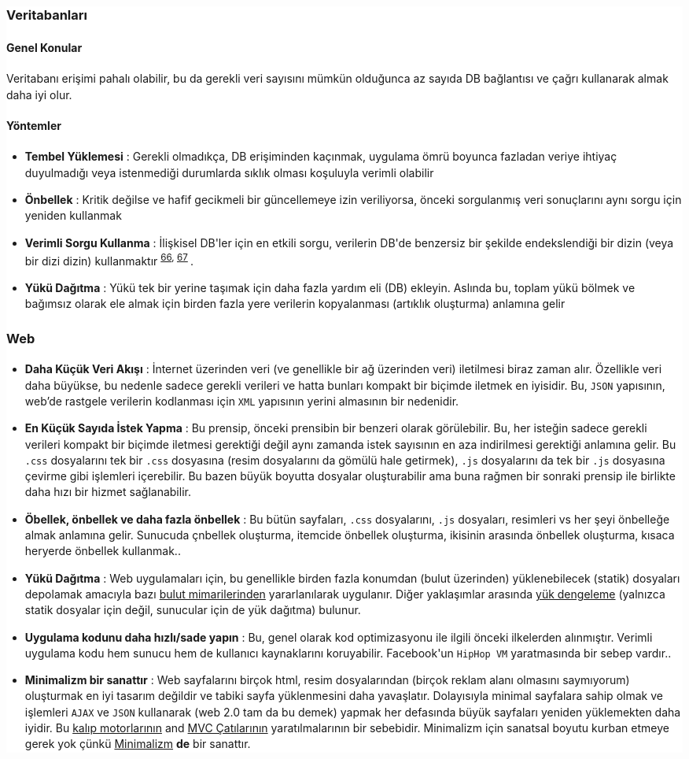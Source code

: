 ### Veritabanları

#### Genel Konular

Veritabanı erişimi pahalı olabilir, bu da gerekli veri sayısını mümkün olduğunca az sayıda DB bağlantısı ve çağrı kullanarak almak daha iyi olur.

#### Yöntemler

- **Tembel Yüklemesi** : Gerekli olmadıkça, DB erişiminden kaçınmak, uygulama ömrü boyunca fazladan veriye ihtiyaç duyulmadığı veya istenmediği durumlarda sıklık olması koşuluyla verimli olabilir

- **Önbellek** : Kritik değilse ve hafif gecikmeli bir güncellemeye izin veriliyorsa, önceki sorgulanmış veri sonuçlarını aynı sorgu için yeniden kullanmak

- **Verimli Sorgu Kullanma** : İlişkisel DB'ler için en etkili sorgu, verilerin DB'de benzersiz bir şekilde endekslendiği bir dizin (veya bir dizi dizin) kullanmaktır <sup> <a href="#r66" title="10 tips for optimising Mysql queries">66</a>, <a href="#r67" title="Mysql Optimisation">67</a> </sup>.

- **Yükü Dağıtma** : Yükü tek bir yerine taşımak için daha fazla yardım eli (DB) ekleyin. Aslında bu, toplam yükü bölmek ve bağımsız olarak ele almak için birden fazla yere verilerin kopyalanması (artıklık oluşturma) anlamına gelir

### Web

- **Daha Küçük Veri Akışı** : İnternet üzerinden veri (ve genellikle bir ağ üzerinden veri) iletilmesi biraz zaman alır. Özellikle veri daha büyükse, bu nedenle sadece gerekli verileri ve hatta bunları kompakt bir biçimde iletmek en iyisidir. Bu, `JSON` yapısının, web’de rastgele verilerin kodlanması için `XML` yapısının yerini almasının bir nedenidir.

- **En Küçük Sayıda İstek Yapma** : Bu prensip, önceki prensibin bir benzeri olarak görülebilir. Bu, her isteğin sadece gerekli verileri kompakt bir biçimde iletmesi gerektiği değil aynı zamanda istek sayısının en aza indirilmesi gerektiği anlamına gelir. Bu `.css` dosyalarını tek bir `.css` dosyasına (resim dosyalarını da gömülü hale getirmek),  `.js`  dosyalarını da tek bir `.js` dosyasına çevirme gibi işlemleri içerebilir. Bu bazen büyük boyutta dosyalar oluşturabilir ama buna rağmen bir sonraki prensip ile birlikte daha hızı bir hizmet sağlanabilir.

- **Öbellek, önbellek ve daha fazla önbellek** : Bu bütün sayfaları, `.css` dosyalarını, `.js` dosyaları, resimleri vs her şeyi önbelleğe almak anlamına gelir. Sunucuda çnbellek oluşturma, itemcide önbellek oluşturma, ikisinin arasında önbellek oluşturma, kısaca heryerde önbellek kullanmak..

- **Yükü Dağıtma** : Web uygulamaları için, bu genellikle birden fazla konumdan (bulut üzerinden) yüklenebilecek (statik) dosyaları depolamak amacıyla bazı [bulut mimarilerinden](http://en.wikipedia.org/wiki/Cloud_computing) yararlanılarak uygulanır. Diğer yaklaşımlar arasında [yük dengeleme](http://en.wikipedia.org/wiki/Load_balancing_%28computing%29) (yalnızca statik dosyalar için değil, sunucular için de yük dağıtma) bulunur.

- **Uygulama kodunu daha hızlı/sade yapın** : Bu, genel olarak kod optimizasyonu ile ilgili önceki ilkelerden alınmıştır. Verimli uygulama kodu hem sunucu hem de kullanıcı kaynaklarını koruyabilir. Facebook'un `HipHop VM` yaratmasında bir sebep vardır..

- **Minimalizm bir sanattır** : Web sayfalarını birçok html, resim dosyalarından (birçok reklam alanı olmasını saymıyorum) oluşturmak en iyi tasarım değildir ve tabiki sayfa yüklenmesini daha yavaşlatır. Dolayısıyla minimal sayfalara sahip olmak ve işlemleri  `AJAX` ve `JSON` kullanarak (web 2.0 tam da bu demek) yapmak her defasında büyük sayfaları yeniden yüklemekten daha iyidir. Bu [kalıp motorlarının](http://en.wikipedia.org/wiki/Template_engine) and [MVC Çatılarının](http://en.wikipedia.org/wiki/Model%E2%80%93view%E2%80%93controller) yaratılmalarının bir sebebidir. Minimalizm için sanatsal boyutu kurban etmeye gerek yok çünkü [Minimalizm](http://en.wikipedia.org/wiki/Minimalism) **de** bir sanattır. 
